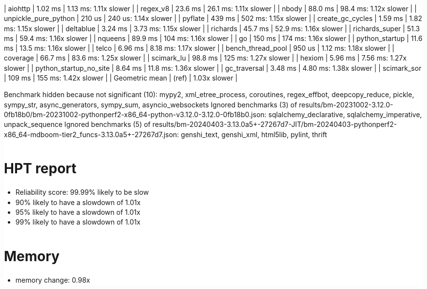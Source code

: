 | aiohttp                    | 1.02 ms                                                      | 1.13 ms: 1.11x slower                                               |
| regex_v8                   | 23.6 ms                                                      | 26.1 ms: 1.11x slower                                               |
| nbody                      | 88.0 ms                                                      | 98.4 ms: 1.12x slower                                               |
| unpickle_pure_python       | 210 us                                                       | 240 us: 1.14x slower                                                |
| pyflate                    | 439 ms                                                       | 502 ms: 1.15x slower                                                |
| create_gc_cycles           | 1.59 ms                                                      | 1.82 ms: 1.15x slower                                               |
| deltablue                  | 3.24 ms                                                      | 3.73 ms: 1.15x slower                                               |
| richards                   | 45.7 ms                                                      | 52.9 ms: 1.16x slower                                               |
| richards_super             | 51.3 ms                                                      | 59.4 ms: 1.16x slower                                               |
| nqueens                    | 89.9 ms                                                      | 104 ms: 1.16x slower                                                |
| go                         | 150 ms                                                       | 174 ms: 1.16x slower                                                |
| python_startup             | 11.6 ms                                                      | 13.5 ms: 1.16x slower                                               |
| telco                      | 6.96 ms                                                      | 8.18 ms: 1.17x slower                                               |
| bench_thread_pool          | 950 us                                                       | 1.12 ms: 1.18x slower                                               |
| coverage                   | 66.7 ms                                                      | 83.6 ms: 1.25x slower                                               |
| scimark_lu                 | 98.8 ms                                                      | 125 ms: 1.27x slower                                                |
| hexiom                     | 5.96 ms                                                      | 7.56 ms: 1.27x slower                                               |
| python_startup_no_site     | 8.64 ms                                                      | 11.8 ms: 1.36x slower                                               |
| gc_traversal               | 3.48 ms                                                      | 4.80 ms: 1.38x slower                                               |
| scimark_sor                | 109 ms                                                       | 155 ms: 1.42x slower                                                |
| Geometric mean             | (ref)                                                        | 1.03x slower                                                        |

Benchmark hidden because not significant (10): mypy2, xml_etree_process, coroutines, regex_effbot, deepcopy_reduce, pickle, sympy_str, async_generators, sympy_sum, asyncio_websockets
Ignored benchmarks (3) of results/bm-20231002-3.12.0-0fb18b0/bm-20231002-pythonperf2-x86_64-python-v3.12.0-3.12.0-0fb18b0.json: sqlalchemy_declarative, sqlalchemy_imperative, unpack_sequence
Ignored benchmarks (5) of results/bm-20240403-3.13.0a5+-27267d7-JIT/bm-20240403-pythonperf2-x86_64-mdboom-tier2_funcs-3.13.0a5+-27267d7.json: genshi_text, genshi_xml, html5lib, pylint, thrift

# HPT report

- Reliability score: 99.99% likely to be slow
- 90% likely to have a slowdown of 1.01x
- 95% likely to have a slowdown of 1.01x
- 99% likely to have a slowdown of 1.01x

# Memory
- memory change: 0.98x